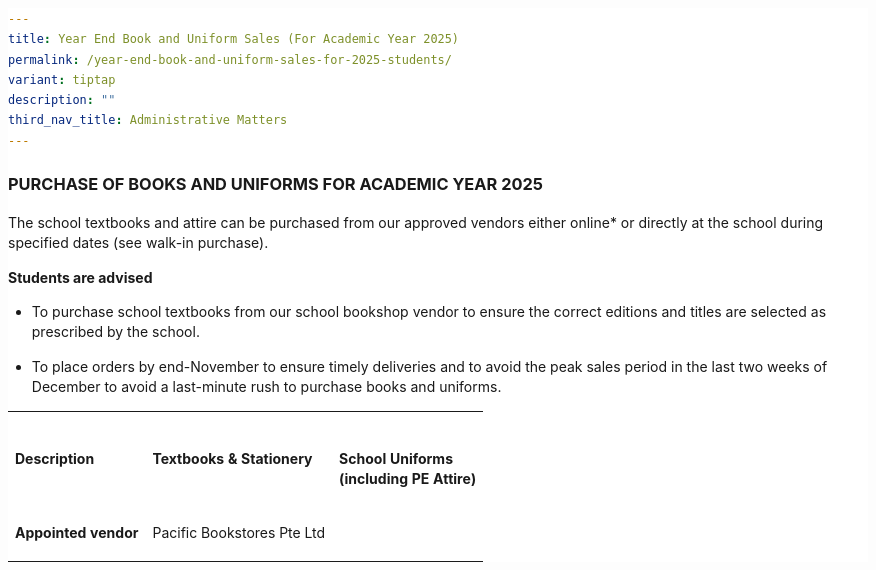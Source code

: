 ```yaml
---
title: Year End Book and Uniform Sales (For Academic Year 2025)
permalink: /year-end-book-and-uniform-sales-for-2025-students/
variant: tiptap
description: ""
third_nav_title: Administrative Matters
---
```

<h3><strong>PURCHASE OF BOOKS AND UNIFORMS FOR ACADEMIC YEAR 2025</strong></h3>
<p>The school textbooks and attire can be purchased from our approved vendors
either online* or directly at the school during specified dates (see walk-in
purchase).</p>
<p><strong>Students are advised</strong>
</p>
<ul data-tight="true" class="tight">
<li>
<p>To purchase school textbooks from our school bookshop vendor to ensure
the correct editions and titles are selected as prescribed by the school.</p>
</li>
<li>
<p>To place orders by end-November to ensure timely deliveries and to avoid
the peak sales period in the last two weeks of December to avoid a last-minute
rush to purchase books and uniforms.</p>
</li>
</ul>
<table style="minWidth: 75px">
<colgroup>
<col>
<col>
<col>
</colgroup>
<tbody>
<tr>
<th rowspan="1" colspan="1">
<p></p>
</th>
<th rowspan="1" colspan="2">
<p></p>
</th>
</tr>
<tr>
<td rowspan="1" colspan="1">
<p><strong>Description</strong>
</p>
</td>
<td rowspan="1" colspan="1">
<p><strong>Textbooks &amp; Stationery</strong>
</p>
</td>
<td rowspan="1" colspan="1">
<p><strong>School Uniforms <br>(including PE Attire)</strong>
</p>
</td>
</tr>
<tr>
<td rowspan="1" colspan="1">
<p><strong>Appointed vendor</strong>
</p>
</td>
<td rowspan="1" colspan="1">
<p>Pacific Bookstores Pte Ltd</p>
</td>